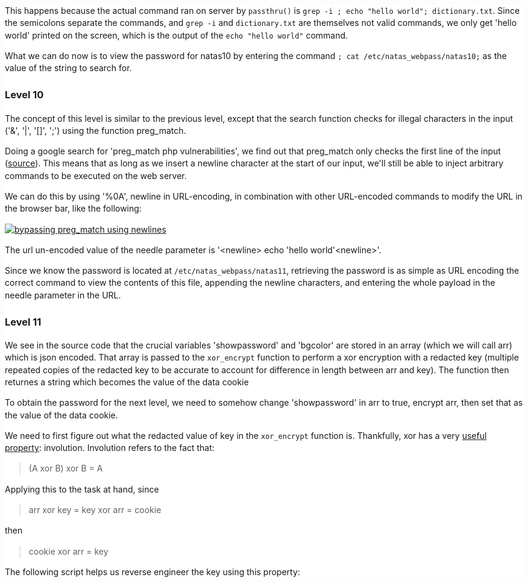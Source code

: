 This happens because the actual command ran on server by `passthru()` is `grep -i ; echo "hello world"; dictionary.txt`. Since the semicolons separate the commands, and `grep -i` and `dictionary.txt` are themselves not valid commands, we only get 'hello world' printed on the screen, which is the output of the `echo "hello world"` command.

What we can do now is to view the password for natas10 by entering the command `; cat /etc/natas_webpass/natas10;` as the value of the string to search for.



### <a name="level-10"></a> Level 10

The concept of this level is similar to the previous level, except that the search function checks for illegal characters in the input ('&', '|', '[]', ';') using the function preg_match.

Doing a google search for 'preg_match php vulnerabilities', we find out that preg_match only checks the first line of the input ([source](https://book.hacktricks.xyz/network-services-pentesting/pentesting-web/php-tricks-esp)). This means that as long as we insert a newline character at the start of our input, we'll still be able to inject arbitrary commands to be executed on the web server.

We can do this by using '%0A', newline in URL-encoding, in combination with other URL-encoded commands to modify the URL in the browser bar, like the following:

[![bypassing preg_match using newlines](/images/otw_natas/natas10-1_command-injection.png)](/images/otw_natas/natas10-1_command-injection.png)

The url un-encoded value of the needle parameter is '\<newline\> echo 'hello world'\<newline\>'.

Since we know the password is located at `/etc/natas_webpass/natas11`, retrieving the password is as simple as URL encoding the correct command to view the contents of this file, appending the newline characters, and entering the whole payload in the needle parameter in the URL.



### <a name="level-11"></a> Level 11

We see in the source code that the crucial variables 'showpassword' and 'bgcolor' are stored in an array (which we will call arr) which is json encoded. That array is passed to the `xor_encrypt` function to perform a xor encryption with a redacted key (multiple repeated copies of the redacted key to be accurate to account for difference in length between arr and key). The function then returnes a string which becomes the value of the data cookie

To obtain the password for the next level, we need to somehow change 'showpassword' in arr to true, encrypt arr, then set that as the value of the data cookie.

We need to first figure out what the redacted value of key in the `xor_encrypt` function is. Thankfully, xor has a very [useful property](https://en.wikipedia.org/wiki/Exclusive_or#Properties): involution. Involution refers to the fact that:

> (A xor B) xor B = A

Applying this to the task at hand, since

> arr xor key = key xor arr = cookie

then

> cookie xor arr = key

The following script helps us reverse engineer the key using this property:
